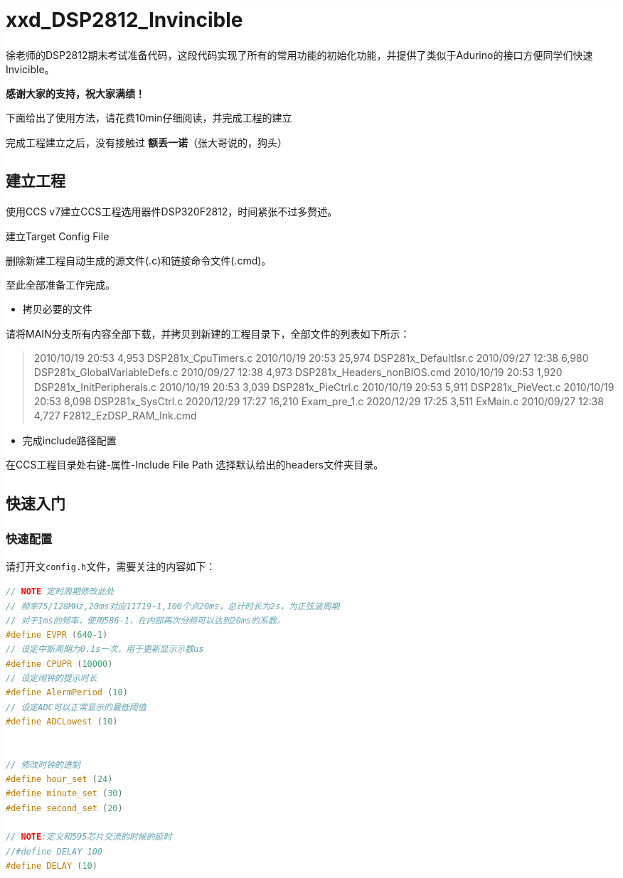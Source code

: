 # xxd_DSP2812_Invincible
徐老师的DSP2812期末考试准备代码，这段代码实现了所有的常用功能的初始化功能，并提供了类似于Adurino的接口方便同学们快速Invicible。

**感谢大家的支持，祝大家满绩！**

下面给出了使用方法，请花费10min仔细阅读，并完成工程的建立

完成工程建立之后，没有接触过 **额丢一诺**（张大哥说的，狗头）

## 建立工程

使用CCS v7建立CCS工程选用器件DSP320F2812，时间紧张不过多赘述。

建立Target Config File

删除新建工程自动生成的源文件(.c)和链接命令文件(.cmd)。

  

至此全部准备工作完成。

+ 拷贝必要的文件 

请将MAIN分支所有内容全部下载，并拷贝到新建的工程目录下，全部文件的列表如下所示：

> 2010/10/19  20:53             4,953 DSP281x_CpuTimers.c
> 2010/10/19  20:53            25,974 DSP281x_DefaultIsr.c
> 2010/09/27  12:38             6,980 DSP281x_GlobalVariableDefs.c
> 2010/09/27  12:38             4,973 DSP281x_Headers_nonBIOS.cmd
> 2010/10/19  20:53             1,920 DSP281x_InitPeripherals.c
> 2010/10/19  20:53             3,039 DSP281x_PieCtrl.c
> 2010/10/19  20:53             5,911 DSP281x_PieVect.c
> 2010/10/19  20:53             8,098 DSP281x_SysCtrl.c
> 2020/12/29  17:27            16,210 Exam_pre_1.c
> 2020/12/29  17:25             3,511 ExMain.c
> 2010/09/27  12:38             4,727 F2812_EzDSP_RAM_lnk.cmd

+ 完成include路径配置

在CCS工程目录处右键-属性-Include File Path 选择默认给出的headers文件夹目录。

## 快速入门

### 快速配置

请打开文```config.h```文件，需要关注的内容如下：

``` C++
// NOTE 定时周期修改此处
// 频率75/128MHz,20ms对应11719-1,100个点20ms，总计时长为2s，为正弦波周期
// 对于1ms的频率，使用586-1，在内部再次分频可以达到20ms的系数。
#define EVPR (640-1) 
// 设定中断周期为0.1s一次，用于更新显示示数us
#define CPUPR (10000)
// 设定闹钟的提示时长
#define AlermPeriod (10)
// 设定ADC可以正常显示的最低阈值
#define ADCLowest (10)


// 修改时钟的进制
#define hour_set (24)
#define minute_set (30)
#define second_set (20)

// NOTE:定义和595芯片交流的时候的延时
//#define DELAY 100
#define DELAY (10)
```